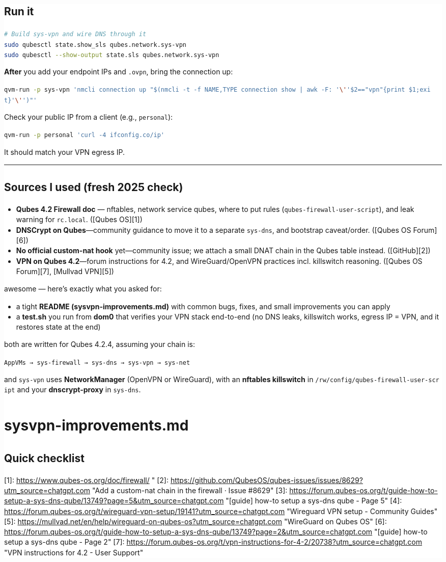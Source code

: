 ## Run it

```bash
# Build sys-vpn and wire DNS through it
sudo qubesctl state.show_sls qubes.network.sys-vpn
sudo qubesctl --show-output state.sls qubes.network.sys-vpn
```

**After** you add your endpoint IPs and `.ovpn`, bring the connection up:

```bash
qvm-run -p sys-vpn 'nmcli connection up "$(nmcli -t -f NAME,TYPE connection show | awk -F: '\''$2=="vpn"{print $1;exit}'\'')"'
```

Check your public IP from a client (e.g., `personal`):

```bash
qvm-run -p personal 'curl -4 ifconfig.co/ip'
```

It should match your VPN egress IP.

---

## Sources I used (fresh 2025 check)

- **Qubes 4.2 Firewall doc** — nftables, network service qubes, where to put rules (`qubes-firewall-user-script`), and leak warning for `rc.local`. ([Qubes OS][1])
- **DNSCrypt on Qubes**—community guidance to move it to a separate `sys-dns`, and bootstrap caveat/order. ([Qubes OS Forum][6])
- **No official custom-nat hook** yet—community issue; we attach a small DNAT chain in the Qubes table instead. ([GitHub][2])
- **VPN on Qubes 4.2**—forum instructions for 4.2, and WireGuard/OpenVPN practices incl. killswitch reasoning. ([Qubes OS Forum][7], [Mullvad VPN][5])

awesome — here’s exactly what you asked for:

- a tight **README (sysvpn-improvements.md)** with common bugs, fixes, and small improvements you can apply
- a **test.sh** you run from **dom0** that verifies your VPN stack end-to-end (no DNS leaks, killswitch works, egress IP = VPN, and it restores state at the end)

both are written for Qubes 4.2.4, assuming your chain is:

```
AppVMs → sys-firewall → sys-dns → sys-vpn → sys-net
```

and `sys-vpn` uses **NetworkManager** (OpenVPN or WireGuard), with an **nftables killswitch** in `/rw/config/qubes-firewall-user-script` and your **dnscrypt-proxy** in `sys-dns`.

# sysvpn-improvements.md

## Quick checklist


[1]: https://www.qubes-os.org/doc/firewall/ "
[2]: https://github.com/QubesOS/qubes-issues/issues/8629?utm_source=chatgpt.com "Add a custom-nat chain in the firewall · Issue #8629"
[3]: https://forum.qubes-os.org/t/guide-how-to-setup-a-sys-dns-qube/13749?page=5&utm_source=chatgpt.com "[guide] how-to setup a sys-dns qube - Page 5"
[4]: https://forum.qubes-os.org/t/wireguard-vpn-setup/19141?utm_source=chatgpt.com "Wireguard VPN setup - Community Guides"
[5]: https://mullvad.net/en/help/wireguard-on-qubes-os?utm_source=chatgpt.com "WireGuard on Qubes OS"
[6]: https://forum.qubes-os.org/t/guide-how-to-setup-a-sys-dns-qube/13749?page=2&utm_source=chatgpt.com "[guide] how-to setup a sys-dns qube - Page 2"
[7]: https://forum.qubes-os.org/t/vpn-instructions-for-4-2/20738?utm_source=chatgpt.com "VPN instructions for 4.2 - User Support"